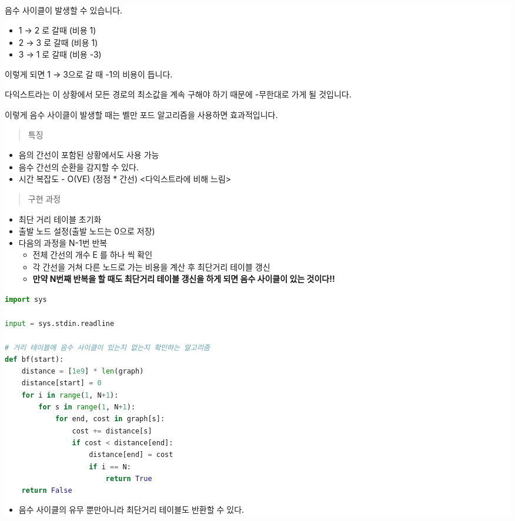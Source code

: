 음수 사이클이 발생할 수 있습니다.

- 1 → 2 로 갈때 (비용 1)
- 2 → 3 로 갈때 (비용 1)
- 3 → 1 로 갈때 (비용 -3)

이렇게 되면 1 → 3으로 갈 때 -1의 비용이 듭니다.

다익스트라는 이 상황에서 모든 경로의 최소값을 계속 구해야 하기 때문에 -무한대로 가게 될 것입니다.

이렇게 음수 사이클이 발생할 때는 벨만 포드 알고리즘을 사용하면 효과적입니다.

> 특징
> 
- 음의 간선이 포함된 상황에서도 사용 가능
- 음수 간선의 순환을 감지할 수 있다.
- 시간 복잡도 - O(VE) (정점 * 간선) <다익스트라에 비해 느림>

> 구현 과정
> 
- 최단 거리 테이블 초기화
- 출발 노드 설정(출발 노드는 0으로 저장)
- 다음의 과정을 N-1번 반복
    - 전체 간선의 개수 E 를 하나 씩 확인
    - 각 간선을 거쳐 다른 노드로 가는 비용을 계산 후 최단거리 테이블 갱신
    - **만약 N번째 반복을 할 때도 최단거리 테이블 갱신을 하게 되면 음수 사이클이 있는 것이다!!**

```python
import sys

input = sys.stdin.readline

# 거리 테이블에 음수 사이클이 있는지 없는지 확인하는 알고리즘
def bf(start):
    distance = [1e9] * len(graph)
    distance[start] = 0
    for i in range(1, N+1):
        for s in range(1, N+1):
            for end, cost in graph[s]:
                cost += distance[s]
                if cost < distance[end]:
                    distance[end] = cost
                    if i == N:
                        return True
    return False
```

- 음수 사이클의 유무 뿐만아니라 최단거리 테이블도 반환할 수 있다.








